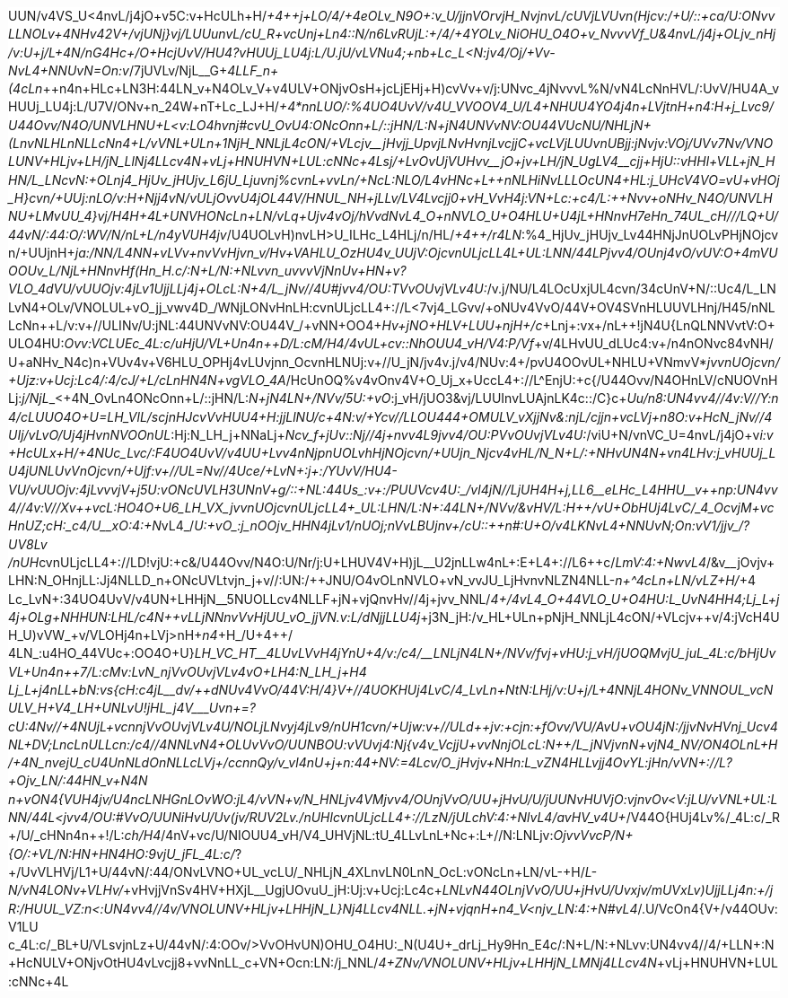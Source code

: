UUN/v4VS_U<4nvL/j4jO+v5C:v+HcULh+H/_+4++j+LO/4/+4eOLv_N9O+:v_U/jjnVOrvjH_NvjnvL/cUVjLVUvn(Hjcv:/+U/::+ca/U:ONvvLLNOLv+4NHv42V+/vjUNj}vj/LUUunvL/cU_R+vcUnj+Ln4::N/n6LvRUjL:+/4/+4YOLv_NiOHU_O4O+v_NvvvVf_U&4nvL/j4j+OLjv_nHj/v:U+j/L+4N/nG4Hc+/O+HcjUvV/HU4?_vHUUj_LU4j:L/U.jU_/vLVNu4;+nb+Lc_L<N:jv4/Oj/+Vv-NvL4+NNUvN=On:v_/7jUVLv/NjL__G+_4LLF_n+(4cLn_++n4n+HLc+LN3H:44LN_v+N4OLv_V+v4ULV+ONjvOsH+jcLjEHj+H)cvVv+v/j:UNvc_4jNvvvL%N/vN4LcNnHVL/:UvV/HU4A_vHUUj_LU4j:L/U7V/ONv+n_24W+nT+Lc_LJ+H/_+4*_nnLUO/:%4UO4UvV/v4U_VVOOV4_U/L4+NHUU4YO4j4n+LVjtnH+_n4:_H+j_Lvc9/U44Ovv/N4O/UNVLHNU+_L<v:LO4hvnj_#cvU_OvU4_:ONcOnn+L/::jHN/L:_N+jN4UNVvNV:OU44VUcNU/_NHLjN_+(LnvNLHLnNLLcNn4+L/vVNL+ULn+1NjH_NNLjL4cON/+VLcjv__jHvjj_UpvjLNvHvnjLvcjjC+vcLVjLUUvnUBjj:_jNvjv:VOj/UVv7Nv/VNOLUNV+HLjv+LH/jN_LlNj4LLcv4N_+vLj+HNUHVN+LUL:cNNc+4Lsj/+LvOvUjVUHvv__jO+jv+LH/jN_UgLV4__cjj+HjU::vHHl+VLL+jN_HHN/L_LNcvN:+OLnj4_HjUv_jHUjv_L6jU_Ljuvnj_%cvnL+vvLn/+NcL:NLO/L4vHNc+_L++nNLHiNvLLLOcUN4+HL:j_UHcV4VO=vU+_vHOj_H}cvn/+UUj:nLO/v:H+Njj4vN/vULjOvvU4jOL44V/HNUL_NH+jLLv/LV4Lvcjj0+vH_VvH4j:VN+Lc_:+c4/L:++Nvv+oNHv_N4O/UNVLHNU+_LMvUU_4}vj/H4H+4L_+UNVHONcLn+LN/vLq+Ujv4vOj/hVvdNvL4_O+nNVLO_U+O4HLU__+U4jL_+HNnvH7eHn_74UL_cH///LQ+U/44vN/:44:O/:WV/N/nL+L/n4yVUH4jv_/U4UOLvH)nvLH>U_ILHc_L4HLj/n/HL/_+4++/r4LN_:%4_HjUv_jHUjv_Lv44HNjJnUOLvPHjNOjcvn/+UUjnH+_ja:/NN/L4NN+vLVv+_nvVvHjvn_v/Hv+VAHLU_OzHU4v_UUjV:OjcvnULjcLL4L+UL:LNN/44LPjvv4/OUnj4vO/vUV:O+4mVUOOUv_L/NjL_+HNnvHf(Hn_H.c/:N+L/N:+NLvvn_uvvvVjNnUv+HN+v?VLO_4dVU/vUUOjv:4jLv1UjjLLj4j+OLcL:N+4/L_jNv//4U#jvv4/OU:TVvOUvjVLv4U:_/v.j/NU/L4LOcUxjUL4cvn/34cUnV+N/::Uc4/L_LNLvN4+OLv/VNOLUL+vO_jj_vwv4D_/WNjLONvHnLH:cvnULjcLL4+://L<7vj4_LGvv/+oNUv4VvO/44V+OV4SVnHLUUVLHnj/H45/nNLLcNn++L/v:v+//ULINv/U:jNL:44UNVvNV:OU44V_/+vNN+OO4+_Hv+jNO+HLV+LUU+njH+/c_+Lnj+:vx+/nL++!jN4U{LnQLNNVvtV:O+ULO4HU:_Ovv:VCLUEc_4L:c/_uHjU/VL+Un4n++D/L:_cM/H4_/4vUL+cv::NhOUU4_vH/V4_:P/Vf_+v/4LHvUU_dLUc4:v+/n4nONvc84vNH/U+aNHv_N4c)n+VUv4v+V6HLU_OPHj4vLUvjnn_OcvnHLNUj:v+//U_jN/jv4v.j/v4/NUv:4+/pvU4OOvUL+NHLU+VNmvV*_jvvnUOjcvn/+Ujz:v+Ucj:Lc4/:4/cJ/+L/cLnHN4N+vgVLO_4A_/HcUnOQ%v4vOnv4V+O_Uj_x+UccL4+://L^EnjU:+c{/U44Ovv/N4OHnLV/cNUOVnHLj:_j/NjL__<+4N_OvLn4ONcOnn+L/::jHN/L:_N+jN4LN+/NVv/5U:+vO_:j_vH/jUO3&vj/LUUInvLUAjnLK4c::/C}c+_Uu/n8:UN4vv4//4v:V//Y:n4/cLUUO4O+U=_LH_VlL/scjnHJcvVvHUU4_+H:jjLlNU/c+4N:v/+Ycv//LLOU444+OMULV_vXjjNv&:njL/cjjn+vcLVj+n8O:v+HcN_jNv//4UIj/vLvO/Uj4jHvnNVOOnUL_:Hj:N_LH_j+NNaLj+_Ncv_f+jUv::Nj//4j+nvv4L9jvv4/OU:PVvOUvjVLv4U:_/viU+N/vnVC_U=4nvL/j4jO+v*i:v+HcULx+H/_+4NUc_Lvc/:F4UO4UvV/v4UU+Lvv4nNjpnUOLvhHjNOjcvn/+UUjn_Njcv4vHL/N_N+L/_:+NHvUN4N+vn4LHv:j_vHUUj_LU4jUNLUvVnOjcvn/+Ujf:v+//UL=Nv//4Uce/+LvN+:j+:/YUvV/HU4-VU/vUUOjv:4jLvvvjV+j5U:vONcUVLH3UNnV+g/::+NL:44Us_:v+:/PUUVcv4U:_/vl4jN//LjUH4H+j,LL6__eLHc_L4HHU__v++np:UN4vv4//4v:V//Xv++vcL:HO4O+U6_LH_VX_jvvnUOjcvnULjcLL4+_UL:LHN/L:_N+:44LN+/NVv/&vHV_/L:H++/vU+ObHUj4LvC/_4_OcvjM+vcHnUZ;cH:_c4/U__xO:4:+N*vL4_/*U:+vO_:j_nOOjv_HHN4jLv1/nUOj;nVvLBUjnv+/cU::++n#:U+O/v4LKNvL4+NNUvN;On:vV1/jjv_/?UV8Lv /nUH*cvnULjcLL4+://LD!vjU:+c&/U44Ovv/N4O:U/Nr/j:U+LHUV4V+H)jL__U2jnLLw4nL+:E+L4+://L6++c/_LmV:4:+NwvL4_/&v__jOvjv+LHN:N_OHnjLL:Jj4NLLD_n+ONcUVLtvjn_j+v//:UN:/++JNU/O4vOLnNVLO+vN_vvJU_LjHvnvNLZN4NLL-_n+^4cLn+LN/vLZ+H/_+4 Lc_LvN+:34UO4UvV/v4UN+LHHjN__5NUOLLcv4NLLF+jN+vjQnvHv//4j+jvv_NNL/_4+/4vL4_O+44VLO_U+O4HU:L_UvN4HH4;Lj_L+j4j+OLg+_NHHUN:LHL/c4N++vLLjNNnvVvHjUU_vO_jjVN.v:L_/dNjjLLU4j_+j3N_jH:/v_HL+ULn+pNjH_NNLjL4cON/+VLcjv++v/4:jVcH4UH_U)vVW_+v/VLOHj4n+LVj>nH+_n4_+H_/U+4++/ 4LN_:u4HO_44VUc+:OO4O+U}_LH_VC_HT__4LUvLVvH4jYnU+4/v:/c4/__LNLjN4LN+/NVv/fvj+vHU:j_vH/jUOQMvjU_juL_4L:c/_bHjUvVL+Un4n++7/L:_cMv:LvN_njVvOUvjVLv4vO+LH4:N_LH_j+H4 Lj_L+j4nLL+bN:vs{cH:_c4jL__dv/++dNUv4VvO/44V:H/4}V+//4UOKHUj4LvC/_4_LvLn_+NtN:LHj/v:U+j/L+4NNjL4HONv_VNNOUL_vcNULV_H+V4_LH+UNLvU!jHL_j4V___Uvn+=?cU:4Nv//+4NUjL+vcnnjVvOUvjVLv4U/_NOLjLNvyj4jLv9/nUH1cvn/+Ujw:v+//ULd++jv:+cjn:+fOvv/VU/AvU+vOU4jN:/jjvNvHVnj_Ucv4NL+DV_;LncLnULLcn:/c4//4NNLvN4+OLUvVvO/UUNBOU:vVUvj4:Nj{v4v_VcjjU+vvNnjOLcL:N++/L_jNVjvnN+vjN4_NV/ON4OLnL+H/+4N_nvejU_cU4UnNLdOnNLLcLVj+/ccnnQy/v_vl4nU+j+n:44+NV:=4Lcv/O_jHvjv+NHn:L_vZN4HLLvjj4OvYL:jHn/vVN+://L?+Ojv_LN/:44HN_v+N4N n_+vON4{VUH4jv_/U4ncLNHGnLOvWO:jL4/vVN+v/N_HNLjv4VMjvv4/OUnjVvO/UU+jHvU/_U/jUUNvHUVjO:vjnvOv<V:jLU/vVNL+UL:LNN/44L<jvv4/OU:#VvO/UUNiHvU/_Uv(jv_/RUV2Lv./nUHlcvnULjcLL4+://LzN/jULchV:4:+NlvL4_/avHV_v4U_+_/V44O{HUj4Lv%/_4L:c/_R+/U/_cHNn4n++!/L:_ch/H4_/4nV+vc/U/NIOUU4_vH/V4_UHVjNL:tU_4LLvLnL+Nc+:L+//N:LNLjv:_OjvvVvcP/N+{O/:+VL/N:HN+HN4HO:9vjU_jFL_4L:c/_?+/UvVLHVj/L1+U/44vN/:44/ONvLVNO+UL_vcLU/_NHLjN_4XLnvLN0LnN_OcL:vONcLn+LN/vL-+H/_L-N/vN4LONv+VLHv/_+vHvjjVnSv4HV+HXjL__UgjUOvuU_jH:Uj:v+Ucj:Lc4c+_LNLvN44OLnjVvO/UU+jHvU/_Uvxjv_/mUVxLv)UjjLLj4n:+/jR:/HUUL_VZ:n<:UN4vv4//4v/VNOLUNV+HLjv+LHHjN_L}Nj4LLcv4NLL.+jN+vjqnH+_n4_V<njv_LN_:4:+N#vL4_/.U/VcOn4{V+/v44OUv:V1LU c_4L:c/_BL+U/VLsvjnLz+U/44vN/:4:OOv/>VvOHvUN)OHU_O4HU:_N(U4U+_drLj_Hy9Hn_E4c/:N+L/N:+NLvv:UN4vv4//4/+LLN+:N+HcNULV+ONjvOtHU4vLvcjj8+vvNnLL_c+VN+Ocn:LN:/j_NNL/_4+ZNv/VNOLUNV+HLjv+LHHjN_LMNj4LLcv4N_+vLj+HNUHVN+LUL:cNNc+4L